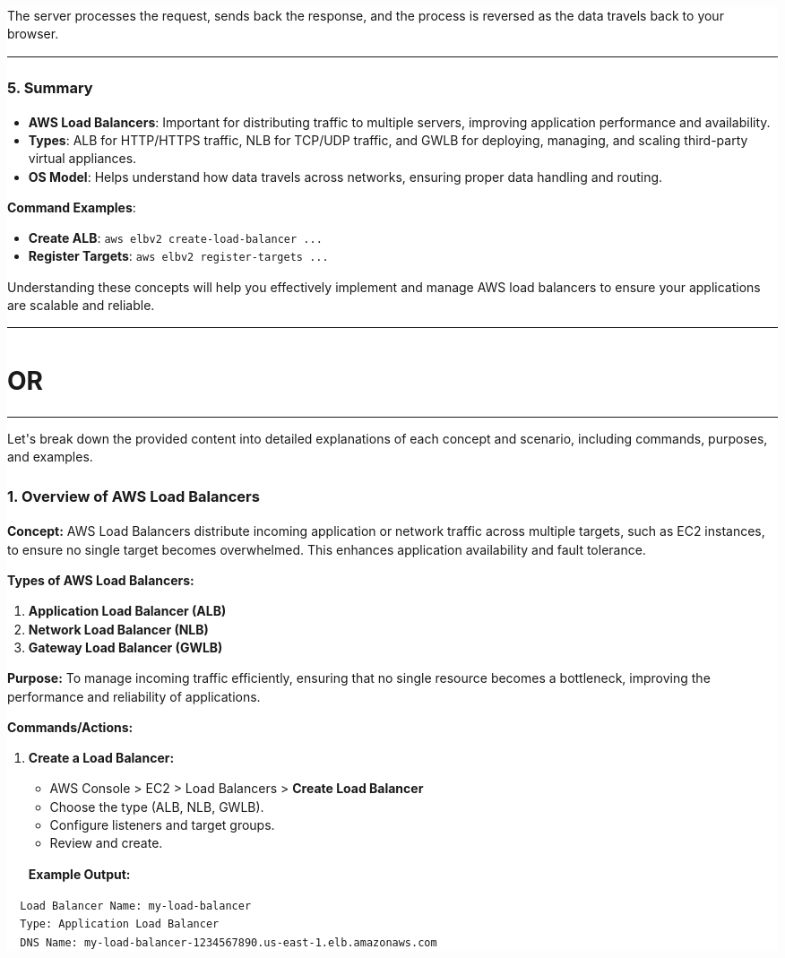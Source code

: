 The server processes the request, sends back the response, and the process is reversed as the data travels back to your browser.

---

### **5. Summary**

- **AWS Load Balancers**: Important for distributing traffic to multiple servers, improving application performance and availability.
- **Types**: ALB for HTTP/HTTPS traffic, NLB for TCP/UDP traffic, and GWLB for deploying, managing, and scaling third-party virtual appliances.
- **OS Model**: Helps understand how data travels across networks, ensuring proper data handling and routing.

**Command Examples**:
- **Create ALB**: `aws elbv2 create-load-balancer ...`
- **Register Targets**: `aws elbv2 register-targets ...`

Understanding these concepts will help you effectively implement and manage AWS load balancers to ensure your applications are scalable and reliable.

--------------------------------------------------------------------------------------------------------------------------------
# OR
--------------------------------------------------------------------------------------------------------------------------------

Let's break down the provided content into detailed explanations of each concept and scenario, including commands, purposes, and examples.

### 1. **Overview of AWS Load Balancers**

**Concept:**
AWS Load Balancers distribute incoming application or network traffic across multiple targets, such as EC2 instances, to ensure no single target becomes overwhelmed. This enhances application availability and fault tolerance.

**Types of AWS Load Balancers:**
1. **Application Load Balancer (ALB)**
2. **Network Load Balancer (NLB)**
3. **Gateway Load Balancer (GWLB)**

**Purpose:**
To manage incoming traffic efficiently, ensuring that no single resource becomes a bottleneck, improving the performance and reliability of applications.

**Commands/Actions:**

1. **Create a Load Balancer:**
   - AWS Console > EC2 > Load Balancers > **Create Load Balancer**
   - Choose the type (ALB, NLB, GWLB).
   - Configure listeners and target groups.
   - Review and create.

   **Example Output:**
 ```plaintext
   Load Balancer Name: my-load-balancer
   Type: Application Load Balancer
   DNS Name: my-load-balancer-1234567890.us-east-1.elb.amazonaws.com
 ```
